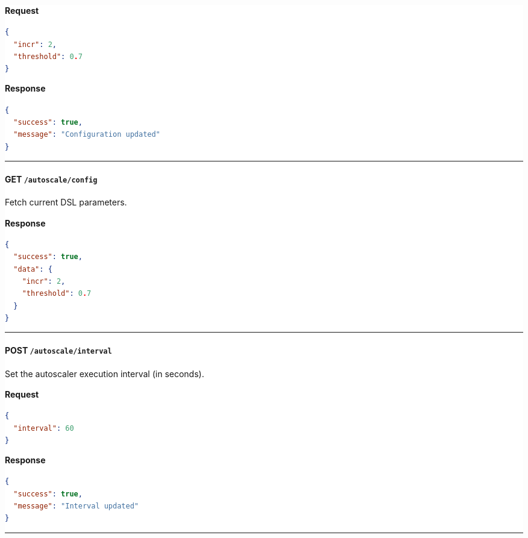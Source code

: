 **Request**

```json
{
  "incr": 2,
  "threshold": 0.7
}
```

**Response**

```json
{
  "success": true,
  "message": "Configuration updated"
}
```

---

#### GET `/autoscale/config`

Fetch current DSL parameters.

**Response**

```json
{
  "success": true,
  "data": {
    "incr": 2,
    "threshold": 0.7
  }
}
```

---

#### POST `/autoscale/interval`

Set the autoscaler execution interval (in seconds).

**Request**

```json
{
  "interval": 60
}
```

**Response**

```json
{
  "success": true,
  "message": "Interval updated"
}
```

---
